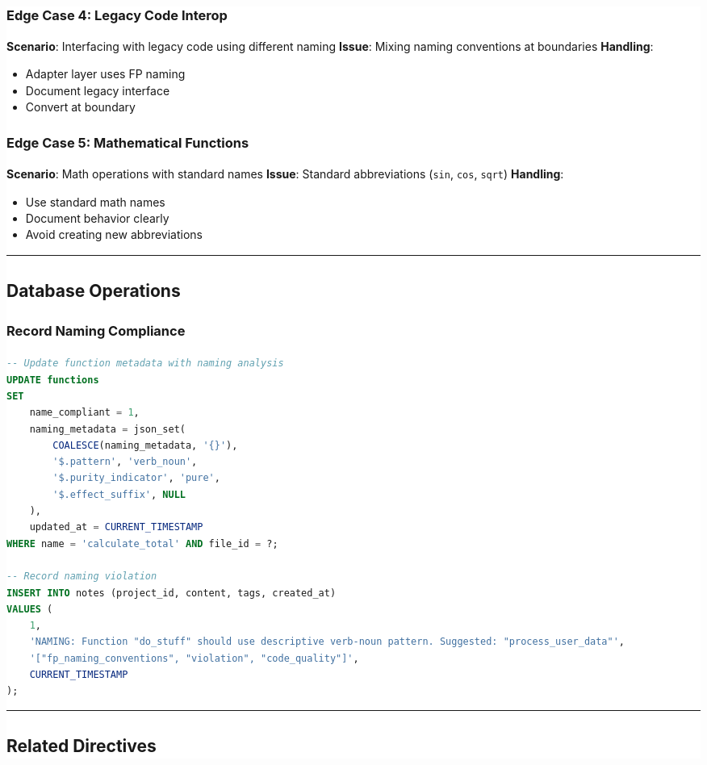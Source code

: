 ### Edge Case 4: Legacy Code Interop
**Scenario**: Interfacing with legacy code using different naming
**Issue**: Mixing naming conventions at boundaries
**Handling**:
- Adapter layer uses FP naming
- Document legacy interface
- Convert at boundary

### Edge Case 5: Mathematical Functions
**Scenario**: Math operations with standard names
**Issue**: Standard abbreviations (`sin`, `cos`, `sqrt`)
**Handling**:
- Use standard math names
- Document behavior clearly
- Avoid creating new abbreviations

---

## Database Operations

### Record Naming Compliance

```sql
-- Update function metadata with naming analysis
UPDATE functions
SET
    name_compliant = 1,
    naming_metadata = json_set(
        COALESCE(naming_metadata, '{}'),
        '$.pattern', 'verb_noun',
        '$.purity_indicator', 'pure',
        '$.effect_suffix', NULL
    ),
    updated_at = CURRENT_TIMESTAMP
WHERE name = 'calculate_total' AND file_id = ?;

-- Record naming violation
INSERT INTO notes (project_id, content, tags, created_at)
VALUES (
    1,
    'NAMING: Function "do_stuff" should use descriptive verb-noun pattern. Suggested: "process_user_data"',
    '["fp_naming_conventions", "violation", "code_quality"]',
    CURRENT_TIMESTAMP
);
```

---

## Related Directives
